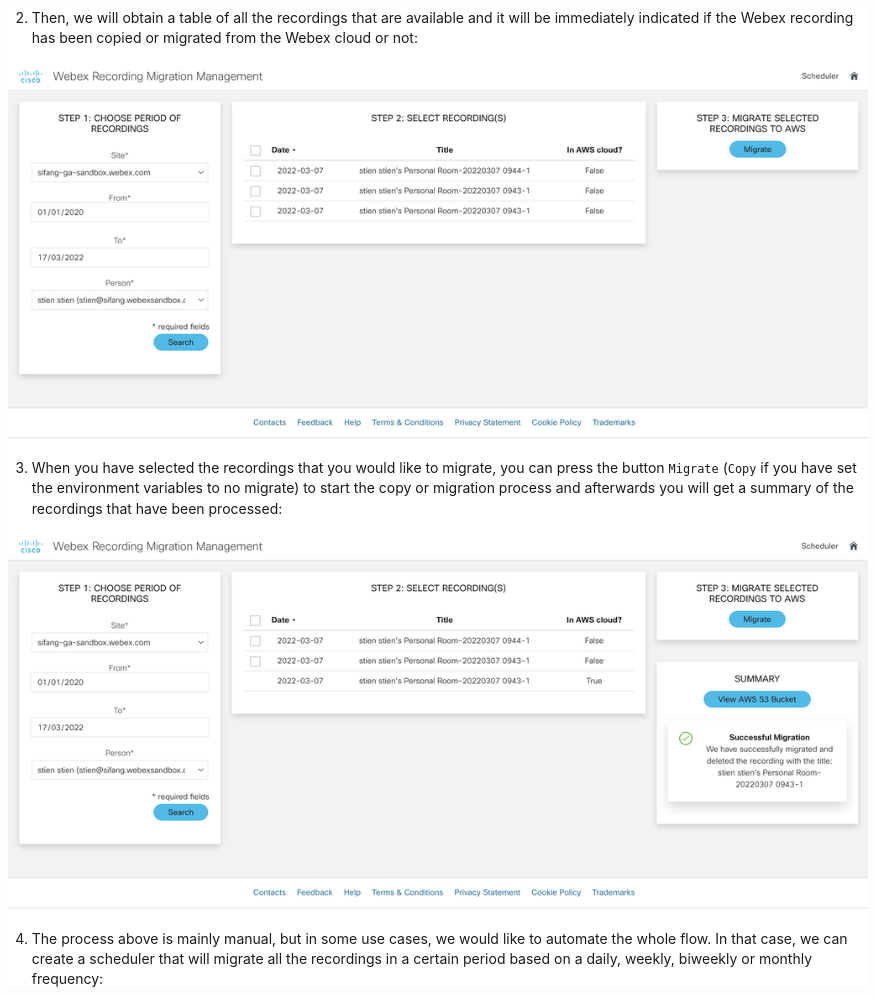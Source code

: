 2. Then, we will obtain a table of all the recordings that are available and it will be immediately indicated if the Webex recording has been copied or migrated from the Webex cloud or not:

![IMAGES/2_select_recording.png](IMAGES/2_select_recording.png)

3. When you have selected the recordings that you would like to migrate, you can press the button `Migrate` (`Copy` if you have set the environment variables to no migrate) to start the copy or migration process and afterwards you will get a summary of the recordings that have been processed:

![IMAGES/3_migrate.png](IMAGES/3_migrate.png)

4. The process above is mainly manual, but in some use cases, we would like to automate the whole flow. In that case, we can create a scheduler that will migrate all the recordings in a certain period based on a daily, weekly, biweekly or monthly frequency:
